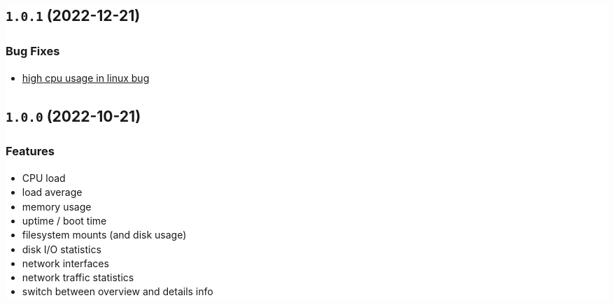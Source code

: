## `1.0.1` (2022-12-21)

### Bug Fixes

- [high cpu usage in linux bug](https://github.com/ZingerLittleBee/server_bee-backend/issues/5)


## `1.0.0` (2022-10-21)

### Features

- CPU load
- load average
- memory usage
- uptime / boot time
- filesystem mounts (and disk usage)
- disk I/O statistics
- network interfaces
- network traffic statistics
- switch between overview and details info
